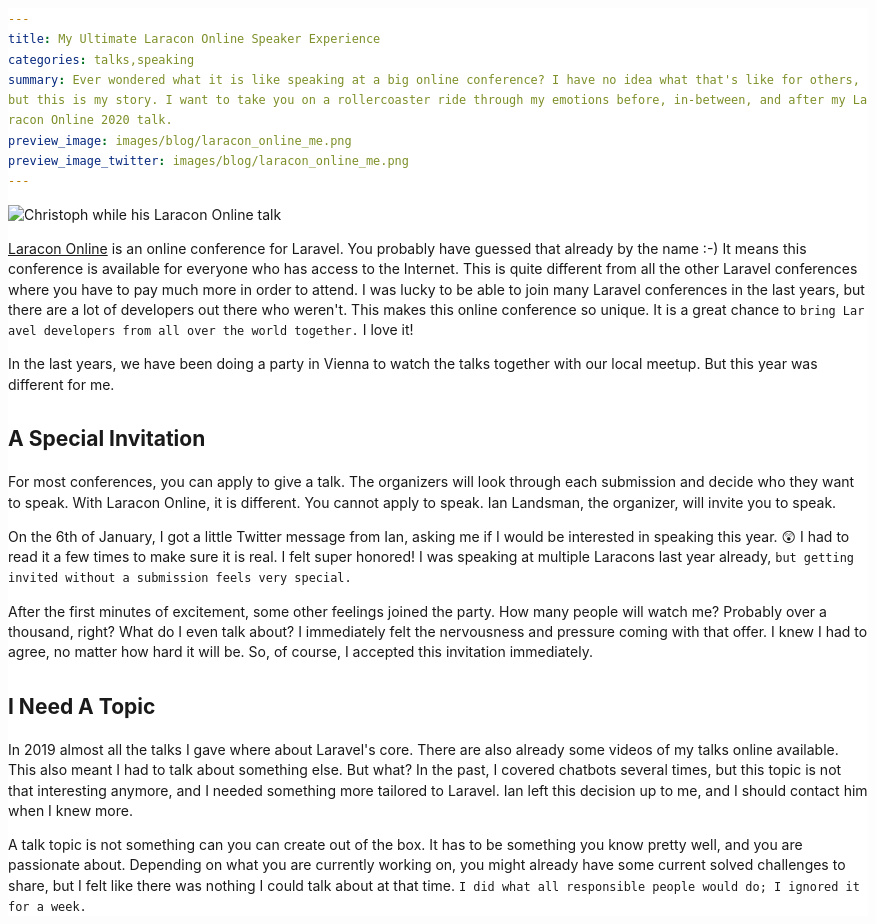 ```yaml
---
title: My Ultimate Laracon Online Speaker Experience
categories: talks,speaking
summary: Ever wondered what it is like speaking at a big online conference? I have no idea what that's like for others, but this is my story. I want to take you on a rollercoaster ride through my emotions before, in-between, and after my Laracon Online 2020 talk.
preview_image: images/blog/laracon_online_me.png
preview_image_twitter: images/blog/laracon_online_me.png
---
```


<img class="blogimage" alt="Christoph while his Laracon Online talk" src="/images/blog/laracon_online_me.png" />

[Laracon Online](https://laracon.net/) is an online conference for Laravel. You probably have guessed that already by the name :-) It means this conference is available for everyone who has access to the Internet. This is quite different from all the other Laravel conferences where you have to pay much more in order to attend. I was lucky to be able to join many Laravel conferences in the last years, but there are a lot of developers out there who weren't. This makes this online conference so unique. It is a great chance to `bring Laravel developers from all over the world together.` I love it!

In the last years, we have been doing a party in Vienna to watch the talks together with our local meetup. But this year was different for me.

## A Special Invitation

For most conferences, you can apply to give a talk. The organizers will look through each submission and decide who they want to speak. With Laracon Online, it is different. You cannot apply to speak. Ian Landsman, the organizer, will invite you to speak. 

On the 6th of January, I got a little Twitter message from Ian, asking me if I would be interested in speaking this year. 😲 I had to read it a few times to make sure it is real. I felt super honored! I was speaking at multiple Laracons last year already, `but getting invited without a submission feels very special.`

After the first minutes of excitement, some other feelings joined the party. How many people will watch me? Probably over a thousand, right? What do I even talk about? I immediately felt the nervousness and pressure coming with that offer. I knew I had to agree, no matter how hard it will be. So, of course, I accepted this invitation immediately.

## I Need A Topic

In 2019 almost all the talks I gave where about Laravel's core. There are also already some videos of my talks online available. This also meant I had to talk about something else. But what? In the past, I covered chatbots several times, but this topic is not that interesting anymore, and I needed something more tailored to Laravel. Ian left this decision up to me, and I should contact him when I knew more.

A talk topic is not something can you can create out of the box. It has to be something you know pretty well, and you are passionate about. Depending on what you are currently working on, you might already have some current solved challenges to share, but I felt like there was nothing I could talk about at that time. `I did what all responsible people would do; I ignored it for a week.`

